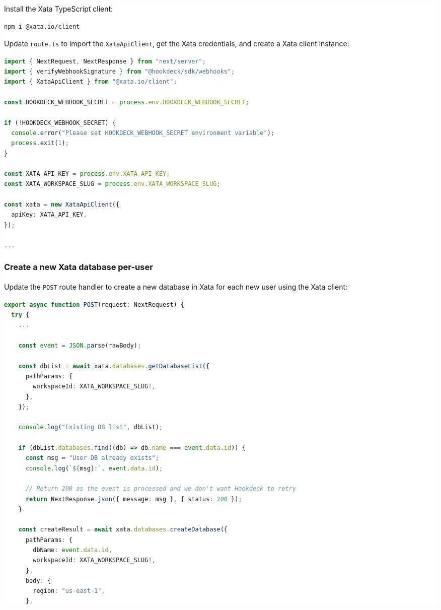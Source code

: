 Install the Xata TypeScript client:

```sh
npm i @xata.io/client
```

Update `route.ts` to import the `XataApiClient`, get the Xata credentials, and create a Xata client instance:

```ts
import { NextRequest, NextResponse } from "next/server";
import { verifyWebhookSignature } from "@hookdeck/sdk/webhooks";
import { XataApiClient } from "@xata.io/client";

const HOOKDECK_WEBHOOK_SECRET = process.env.HOOKDECK_WEBHOOK_SECRET;

if (!HOOKDECK_WEBHOOK_SECRET) {
  console.error("Please set HOOKDECK_WEBHOOK_SECRET environment variable");
  process.exit(1);
}

const XATA_API_KEY = process.env.XATA_API_KEY;
const XATA_WORKSPACE_SLUG = process.env.XATA_WORKSPACE_SLUG;

const xata = new XataApiClient({
  apiKey: XATA_API_KEY,
});

...
```

### Create a new Xata database per-user

Update the `POST` route handler to create a new database in Xata for each new user using the Xata client:

```ts
export async function POST(request: NextRequest) {
  try {
    ...

    const event = JSON.parse(rawBody);

    const dbList = await xata.databases.getDatabaseList({
      pathParams: {
        workspaceId: XATA_WORKSPACE_SLUG!,
      },
    });

    console.log("Existing DB list", dbList);

    if (dbList.databases.find((db) => db.name === event.data.id)) {
      const msg = "User DB already exists";
      console.log(`${msg}:`, event.data.id);

      // Return 200 as the event is processed and we don't want Hookdeck to retry
      return NextResponse.json({ message: msg }, { status: 200 });
    }

    const createResult = await xata.databases.createDatabase({
      pathParams: {
        dbName: event.data.id,
        workspaceId: XATA_WORKSPACE_SLUG!,
      },
      body: {
        region: "us-east-1",
      },
```